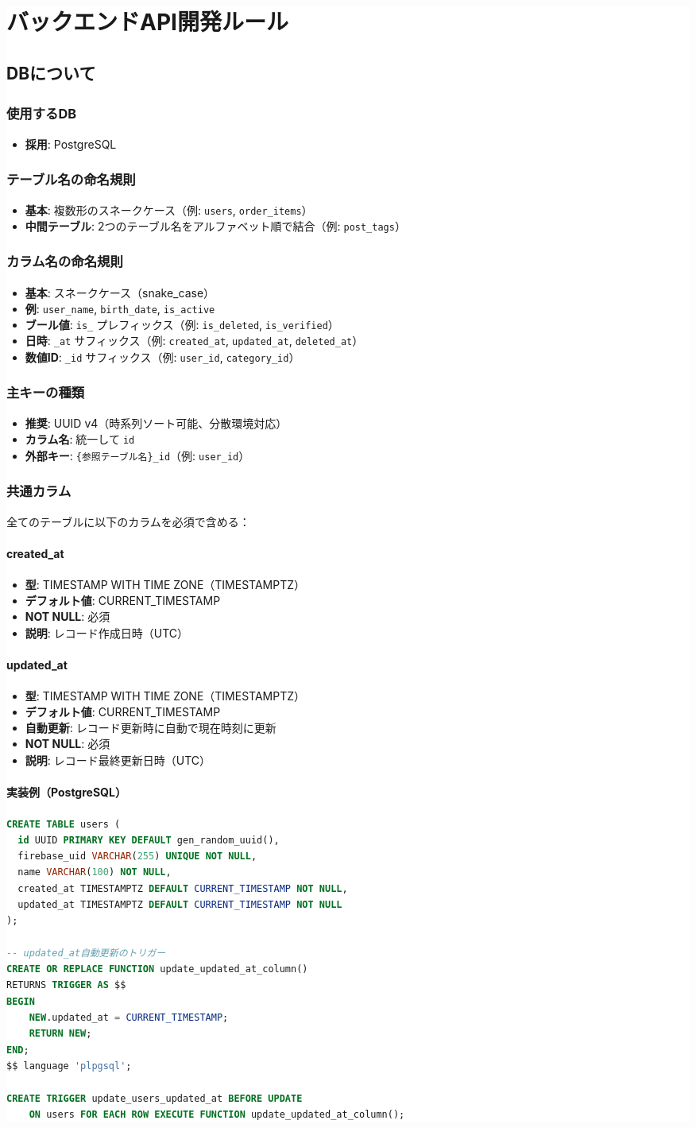 # バックエンドAPI開発ルール

## DBについて

### 使用するDB
- **採用**: PostgreSQL

### テーブル名の命名規則
- **基本**: 複数形のスネークケース（例: `users`, `order_items`）
- **中間テーブル**: 2つのテーブル名をアルファベット順で結合（例: `post_tags`）

### カラム名の命名規則
- **基本**: スネークケース（snake_case）
- **例**: `user_name`, `birth_date`, `is_active`
- **ブール値**: `is_` プレフィックス（例: `is_deleted`, `is_verified`）
- **日時**: `_at` サフィックス（例: `created_at`, `updated_at`, `deleted_at`）
- **数値ID**: `_id` サフィックス（例: `user_id`, `category_id`）

### 主キーの種類
- **推奨**: UUID v4（時系列ソート可能、分散環境対応）
- **カラム名**: 統一して `id`
- **外部キー**: `{参照テーブル名}_id`（例: `user_id`）

### 共通カラム
全てのテーブルに以下のカラムを必須で含める：

#### created_at
- **型**: TIMESTAMP WITH TIME ZONE（TIMESTAMPTZ）
- **デフォルト値**: CURRENT_TIMESTAMP
- **NOT NULL**: 必須
- **説明**: レコード作成日時（UTC）

#### updated_at
- **型**: TIMESTAMP WITH TIME ZONE（TIMESTAMPTZ）
- **デフォルト値**: CURRENT_TIMESTAMP
- **自動更新**: レコード更新時に自動で現在時刻に更新
- **NOT NULL**: 必須
- **説明**: レコード最終更新日時（UTC）

#### 実装例（PostgreSQL）
```sql
CREATE TABLE users (
  id UUID PRIMARY KEY DEFAULT gen_random_uuid(),
  firebase_uid VARCHAR(255) UNIQUE NOT NULL,
  name VARCHAR(100) NOT NULL,
  created_at TIMESTAMPTZ DEFAULT CURRENT_TIMESTAMP NOT NULL,
  updated_at TIMESTAMPTZ DEFAULT CURRENT_TIMESTAMP NOT NULL
);

-- updated_at自動更新のトリガー
CREATE OR REPLACE FUNCTION update_updated_at_column()
RETURNS TRIGGER AS $$
BEGIN
    NEW.updated_at = CURRENT_TIMESTAMP;
    RETURN NEW;
END;
$$ language 'plpgsql';

CREATE TRIGGER update_users_updated_at BEFORE UPDATE
    ON users FOR EACH ROW EXECUTE FUNCTION update_updated_at_column();
```